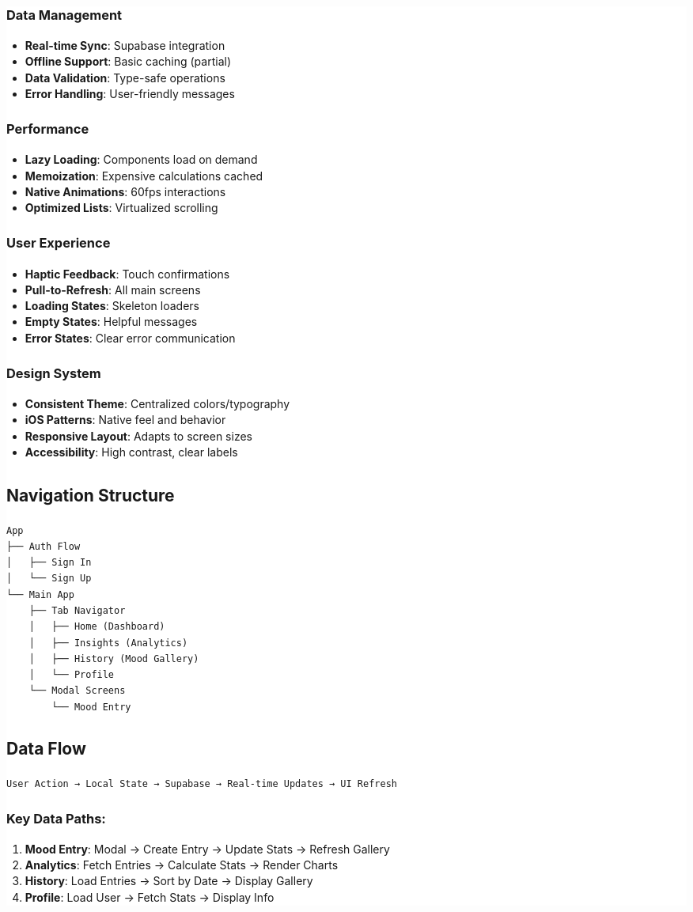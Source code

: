 ### Data Management
- **Real-time Sync**: Supabase integration
- **Offline Support**: Basic caching (partial)
- **Data Validation**: Type-safe operations
- **Error Handling**: User-friendly messages

### Performance
- **Lazy Loading**: Components load on demand
- **Memoization**: Expensive calculations cached
- **Native Animations**: 60fps interactions
- **Optimized Lists**: Virtualized scrolling

### User Experience
- **Haptic Feedback**: Touch confirmations
- **Pull-to-Refresh**: All main screens
- **Loading States**: Skeleton loaders
- **Empty States**: Helpful messages
- **Error States**: Clear error communication

### Design System
- **Consistent Theme**: Centralized colors/typography
- **iOS Patterns**: Native feel and behavior
- **Responsive Layout**: Adapts to screen sizes
- **Accessibility**: High contrast, clear labels

## Navigation Structure

```
App
├── Auth Flow
│   ├── Sign In
│   └── Sign Up
└── Main App
    ├── Tab Navigator
    │   ├── Home (Dashboard)
    │   ├── Insights (Analytics)
    │   ├── History (Mood Gallery)
    │   └── Profile
    └── Modal Screens
        └── Mood Entry
```

## Data Flow

```
User Action → Local State → Supabase → Real-time Updates → UI Refresh
```

### Key Data Paths:
1. **Mood Entry**: Modal → Create Entry → Update Stats → Refresh Gallery
2. **Analytics**: Fetch Entries → Calculate Stats → Render Charts
3. **History**: Load Entries → Sort by Date → Display Gallery
4. **Profile**: Load User → Fetch Stats → Display Info
